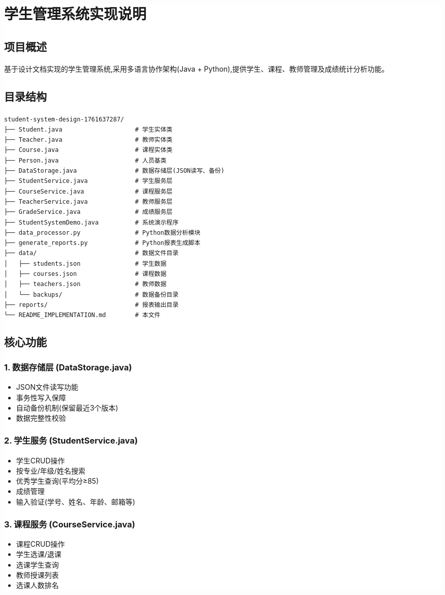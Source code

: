 # 学生管理系统实现说明

## 项目概述

基于设计文档实现的学生管理系统,采用多语言协作架构(Java + Python),提供学生、课程、教师管理及成绩统计分析功能。

## 目录结构

```
student-system-design-1761637287/
├── Student.java                    # 学生实体类
├── Teacher.java                    # 教师实体类
├── Course.java                     # 课程实体类
├── Person.java                     # 人员基类
├── DataStorage.java                # 数据存储层(JSON读写、备份)
├── StudentService.java             # 学生服务层
├── CourseService.java              # 课程服务层
├── TeacherService.java             # 教师服务层
├── GradeService.java               # 成绩服务层
├── StudentSystemDemo.java          # 系统演示程序
├── data_processor.py               # Python数据分析模块
├── generate_reports.py             # Python报表生成脚本
├── data/                           # 数据文件目录
│   ├── students.json               # 学生数据
│   ├── courses.json                # 课程数据
│   ├── teachers.json               # 教师数据
│   └── backups/                    # 数据备份目录
├── reports/                        # 报表输出目录
└── README_IMPLEMENTATION.md        # 本文件
```

## 核心功能

### 1. 数据存储层 (DataStorage.java)
- JSON文件读写功能
- 事务性写入保障
- 自动备份机制(保留最近3个版本)
- 数据完整性校验

### 2. 学生服务 (StudentService.java)
- 学生CRUD操作
- 按专业/年级/姓名搜索
- 优秀学生查询(平均分≥85)
- 成绩管理
- 输入验证(学号、姓名、年龄、邮箱等)

### 3. 课程服务 (CourseService.java)
- 课程CRUD操作
- 学生选课/退课
- 选课学生查询
- 教师授课列表
- 选课人数排名
